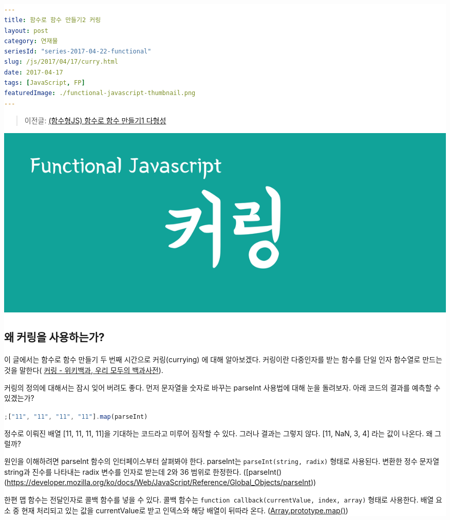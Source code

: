 ```yaml
---
title: 함수로 함수 만들기2 커링
layout: post
category: 연재물
seriesId: "series-2017-04-22-functional"
slug: /js/2017/04/17/curry.html
date: 2017-04-17
tags: [JavaScript, FP]
featuredImage: ./functional-javascript-thumbnail.png
---
```


> 이전글: [(함수형JS) 함수로 함수 만들기1 다형성](/js/2017/04/10/function-by-function.html)

![curry-banner](./curry.png)

## 왜 커링을 사용하는가?

이 글에서는 함수로 함수 만들기 두 번째 시간으로 커링(currying) 에 대해 알아보겠다. 커링이란 다중인자를 받는 함수를 단일 인자 함수열로 만드는 것을 말한다( [커링 - 위키백과, 우리 모두의 백과사전](https://ko.wikipedia.org/wiki/%EC%BB%A4%EB%A7%81)).

커링의 정의에 대해서는 잠시 잊어 버려도 좋다. 먼저 문자열을 숫자로 바꾸는 parseInt 사용법에 대해 눈을 돌려보자. 아래 코드의 결과를 예측할 수 있겠는가?

```js
;["11", "11", "11", "11"].map(parseInt)
```

정수로 이뤄진 배열 [11, 11, 11, 11]을 기대하는 코드라고 미루어 짐작할 수 있다. 그러나 결과는 그렇지 않다. [11, NaN, 3, 4] 라는 값이 나온다. 왜 그럴까?

원인을 이해하려면 parseInt 함수의 인터페이스부터 살펴봐야 한다. parseInt는 `parseInt(string, radix)` 형태로 사용된다. 변환한 정수 문자열 string과 진수를 나타내는 radix 변수를 인자로 받는데 2와 36 범위로 한정한다. ([parseInt()(https://developer.mozilla.org/ko/docs/Web/JavaScript/Reference/Global_Objects/parseInt))

한편 맵 함수는 전달인자로 콜백 함수를 넣을 수 있다. 콜백 함수는 `function callback(currentValue, index, array)` 형태로 사용한다. 배열 요소 중 현재 처리되고 있는 값을 currentValue로 받고 인덱스와 해당 배열이 뒤따라 온다. ([Array.prototype.map()](https://developer.mozilla.org/ko/docs/Web/JavaScript/Reference/Global_Objects/Array/map))
